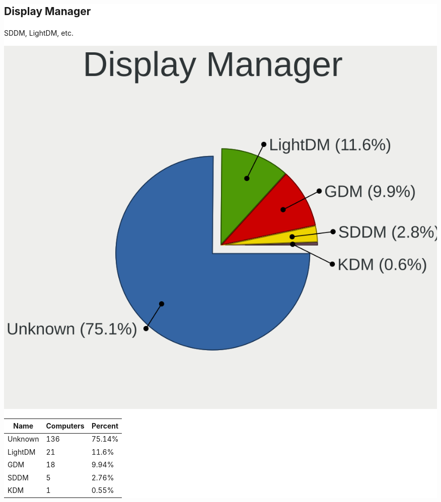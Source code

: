 Display Manager
---------------

SDDM, LightDM, etc.

![Display Manager](./All/images/pie_chart/os_display_manager.svg)


| Name    | Computers | Percent |
|---------|-----------|---------|
| Unknown | 136       | 75.14%  |
| LightDM | 21        | 11.6%   |
| GDM     | 18        | 9.94%   |
| SDDM    | 5         | 2.76%   |
| KDM     | 1         | 0.55%   |
